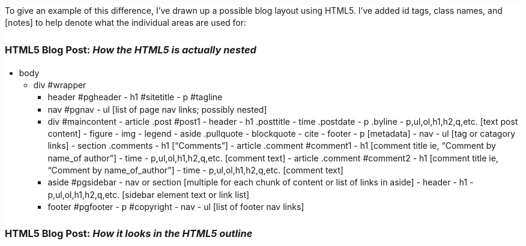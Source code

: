 To give an example of this difference, I’ve drawn up a possible blog layout using HTML5. I’ve added id tags, class names, and \[notes\] to help denote what the individual areas are used for:

### HTML5 Blog Post: *How the <span class="caps">HTML5</span> is actually nested*

- body 
  - div #wrapper 
      - header #pgheader 
            - h1 #sitetitle
            - p #tagline
      - nav #pgnav 
            - ul \[list of page nav links; possibly nested\]
      - div #maincontent 
            - article .post #post1 
                    - header 
                              - h1 .posttitle
                              - time .postdate
                              - p .byline
                    - p,ul,ol,h1,h2,q,etc. \[text post content\]
                    - figure 
                              - img
                              - legend
                    - aside .pullquote 
                              - blockquote
                              - cite
                    - footer 
                              - p \[metadata\]
                              - nav 
                                          - ul \[tag or catagory links\]
                    - section .comments 
                              - h1 \[“Comments”\]
                              - article .comment #comment1 
                                          - h1 \[comment title ie, “Comment by name\_of author”\]
                                          - time
                                          - p,ul,ol,h1,h2,q,etc. \[comment text\]
                              - article .comment #comment2 
                                          - h1 \[comment title ie, “Comment by name\_of\_author”\]
                                          - time
                                          - p,ul,ol,h1,h2,q,etc. \[comment text\]
      - aside #pgsidebar 
            - nav or section \[multiple for each chunk of content or list of links in aside\] 
                    - header 
                              - h1 
                                          - p,ul,ol,h1,h2,q,etc. \[sidebar element text or link list\]
      - footer #pgfooter 
            - p #copyright
            - nav 
                    - ul \[list of footer nav links\]

### HTML5 Blog Post: *How it looks in the HTML5 outline*

